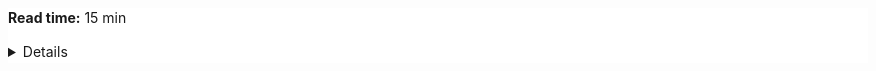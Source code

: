 **Read time:** 15 min

<details>
  <summary>Details</summary>

**Motivation:** To improve the evaluation and advancement of Large Language Models' deductive reasoning capabilities, which are currently hampered by inadequate benchmarks.

**Method:** JustLogic provides a synthetically generated benchmark that is highly complex and allows for diverse linguistic patterns and argument structures while being independent of prior knowledge.

**Key Contributions:**

	1. Introduction of JustLogic as a new benchmark
	2. Focus on task complexity and linguistic diversity
	3. Error analysis on reasoning depth and argument structure

**Result:** Experimental results indicate that state-of-the-art reasoning models perform comparably to but worse than humans, and non-reasoning models perform below human averages.

**Limitations:** 

